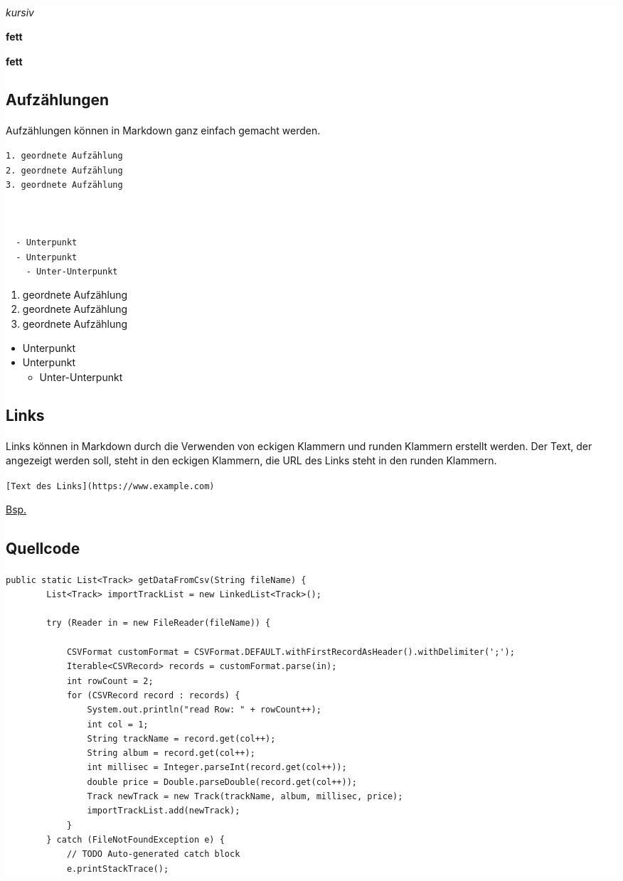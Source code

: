 _kursiv_

**fett**

__fett__

## Aufzählungen

Aufzählungen können in Markdown ganz einfach gemacht werden.
```
1. geordnete Aufzählung
2. geordnete Aufzählung
3. geordnete Aufzählung



  - Unterpunkt
  - Unterpunkt
    - Unter-Unterpunkt
```
1. geordnete Aufzählung
2. geordnete Aufzählung
3. geordnete Aufzählung



  - Unterpunkt
  - Unterpunkt
    - Unter-Unterpunkt

## Links

Links können in Markdown durch die Verwenden von eckigen Klammern und runden Klammern erstellt werden. Der Text, der angezeigt werden soll, steht in den eckigen Klammern, die URL des Links steht in den runden Klammern.

```
[Text des Links](https://www.example.com)
```
[Bsp.](https://www.example.com)


## Quellcode

```
public static List<Track> getDataFromCsv(String fileName) {
        List<Track> importTrackList = new LinkedList<Track>();

        try (Reader in = new FileReader(fileName)) {

            CSVFormat customFormat = CSVFormat.DEFAULT.withFirstRecordAsHeader().withDelimiter(';');
            Iterable<CSVRecord> records = customFormat.parse(in);
            int rowCount = 2;
            for (CSVRecord record : records) {
                System.out.println("read Row: " + rowCount++);
                int col = 1;
                String trackName = record.get(col++);
                String album = record.get(col++);
                int millisec = Integer.parseInt(record.get(col++));
                double price = Double.parseDouble(record.get(col++));
                Track newTrack = new Track(trackName, album, millisec, price);
                importTrackList.add(newTrack);
            }
        } catch (FileNotFoundException e) {
            // TODO Auto-generated catch block
            e.printStackTrace();
```